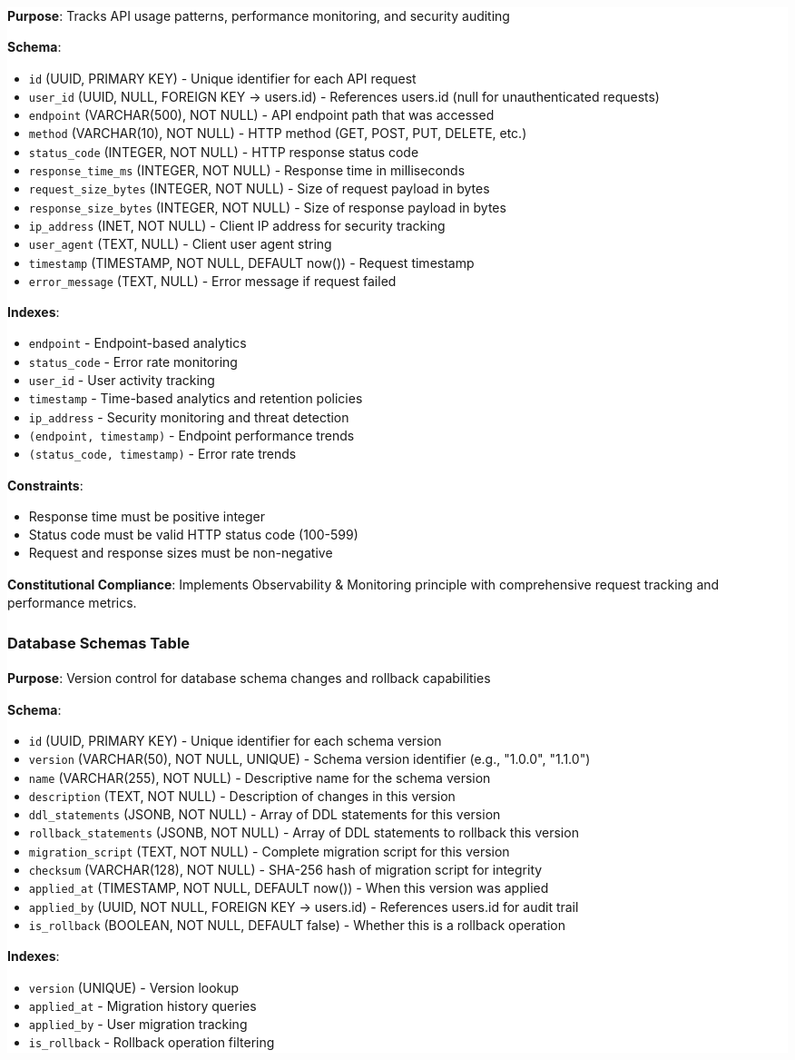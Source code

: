 **Purpose**: Tracks API usage patterns, performance monitoring, and security auditing

**Schema**:
- `id` (UUID, PRIMARY KEY) - Unique identifier for each API request
- `user_id` (UUID, NULL, FOREIGN KEY → users.id) - References users.id (null for unauthenticated requests)
- `endpoint` (VARCHAR(500), NOT NULL) - API endpoint path that was accessed
- `method` (VARCHAR(10), NOT NULL) - HTTP method (GET, POST, PUT, DELETE, etc.)
- `status_code` (INTEGER, NOT NULL) - HTTP response status code
- `response_time_ms` (INTEGER, NOT NULL) - Response time in milliseconds
- `request_size_bytes` (INTEGER, NOT NULL) - Size of request payload in bytes
- `response_size_bytes` (INTEGER, NOT NULL) - Size of response payload in bytes
- `ip_address` (INET, NOT NULL) - Client IP address for security tracking
- `user_agent` (TEXT, NULL) - Client user agent string
- `timestamp` (TIMESTAMP, NOT NULL, DEFAULT now()) - Request timestamp
- `error_message` (TEXT, NULL) - Error message if request failed

**Indexes**:
- `endpoint` - Endpoint-based analytics
- `status_code` - Error rate monitoring
- `user_id` - User activity tracking
- `timestamp` - Time-based analytics and retention policies
- `ip_address` - Security monitoring and threat detection
- `(endpoint, timestamp)` - Endpoint performance trends
- `(status_code, timestamp)` - Error rate trends

**Constraints**:
- Response time must be positive integer
- Status code must be valid HTTP status code (100-599)
- Request and response sizes must be non-negative

**Constitutional Compliance**: Implements Observability & Monitoring principle with comprehensive request tracking and performance metrics.

### Database Schemas Table

**Purpose**: Version control for database schema changes and rollback capabilities

**Schema**:
- `id` (UUID, PRIMARY KEY) - Unique identifier for each schema version
- `version` (VARCHAR(50), NOT NULL, UNIQUE) - Schema version identifier (e.g., "1.0.0", "1.1.0")
- `name` (VARCHAR(255), NOT NULL) - Descriptive name for the schema version
- `description` (TEXT, NOT NULL) - Description of changes in this version
- `ddl_statements` (JSONB, NOT NULL) - Array of DDL statements for this version
- `rollback_statements` (JSONB, NOT NULL) - Array of DDL statements to rollback this version
- `migration_script` (TEXT, NOT NULL) - Complete migration script for this version
- `checksum` (VARCHAR(128), NOT NULL) - SHA-256 hash of migration script for integrity
- `applied_at` (TIMESTAMP, NOT NULL, DEFAULT now()) - When this version was applied
- `applied_by` (UUID, NOT NULL, FOREIGN KEY → users.id) - References users.id for audit trail
- `is_rollback` (BOOLEAN, NOT NULL, DEFAULT false) - Whether this is a rollback operation

**Indexes**:
- `version` (UNIQUE) - Version lookup
- `applied_at` - Migration history queries
- `applied_by` - User migration tracking
- `is_rollback` - Rollback operation filtering

